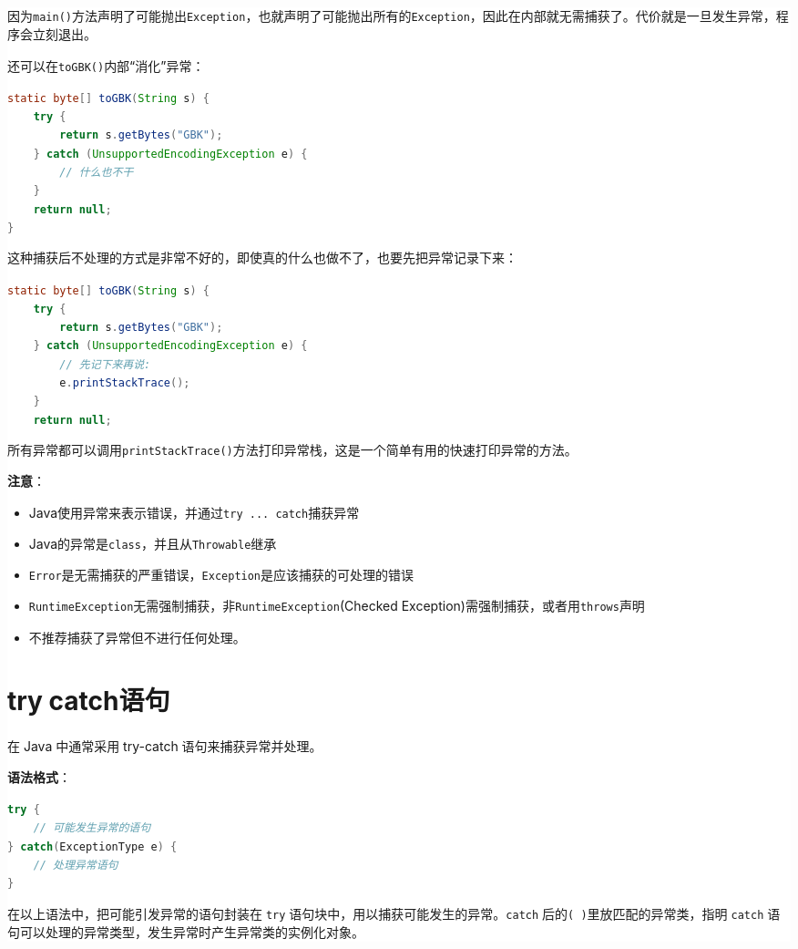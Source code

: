 因为`main()`方法声明了可能抛出`Exception`，也就声明了可能抛出所有的`Exception`，因此在内部就无需捕获了。代价就是一旦发生异常，程序会立刻退出。

还可以在`toGBK()`内部“消化”异常：

```java
static byte[] toGBK(String s) {
    try {
        return s.getBytes("GBK");
    } catch (UnsupportedEncodingException e) {
        // 什么也不干
    }
    return null;
}
```

这种捕获后不处理的方式是非常不好的，即使真的什么也做不了，也要先把异常记录下来：

```java
static byte[] toGBK(String s) {
    try {
        return s.getBytes("GBK");
    } catch (UnsupportedEncodingException e) {
        // 先记下来再说:
        e.printStackTrace();
    }
    return null;
```

所有异常都可以调用`printStackTrace()`方法打印异常栈，这是一个简单有用的快速打印异常的方法。

**注意**：

- Java使用异常来表示错误，并通过`try ... catch`捕获异常

- Java的异常是`class`，并且从`Throwable`继承

- `Error`是无需捕获的严重错误，`Exception`是应该捕获的可处理的错误

- `RuntimeException`无需强制捕获，非`RuntimeException`(Checked Exception)需强制捕获，或者用`throws`声明

- 不推荐捕获了异常但不进行任何处理。

# try catch语句

在 Java 中通常采用 try-catch 语句来捕获异常并处理。

**语法格式**：

```java
try {    
    // 可能发生异常的语句
} catch(ExceptionType e) {    
    // 处理异常语句
}
```

在以上语法中，把可能引发异常的语句封装在 `try` 语句块中，用以捕获可能发生的异常。`catch` 后的`( )`里放匹配的异常类，指明 `catch` 语句可以处理的异常类型，发生异常时产生异常类的实例化对象。
